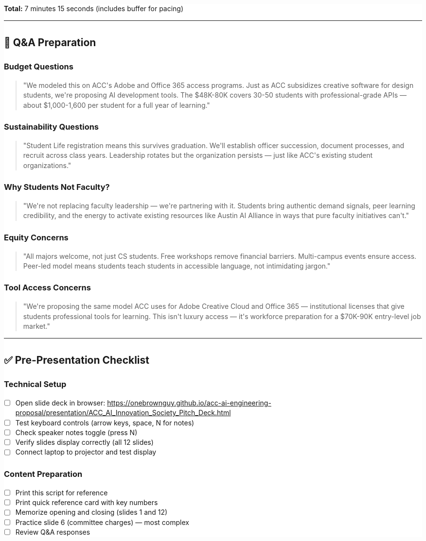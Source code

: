 **Total:** 7 minutes 15 seconds (includes buffer for pacing)

---

## 💬 Q&A Preparation

### Budget Questions
> "We modeled this on ACC's Adobe and Office 365 access programs. Just as ACC subsidizes creative software for design students, we're proposing AI development tools. The $48K-80K covers 30-50 students with professional-grade APIs — about $1,000-1,600 per student for a full year of learning."

### Sustainability Questions
> "Student Life registration means this survives graduation. We'll establish officer succession, document processes, and recruit across class years. Leadership rotates but the organization persists — just like ACC's existing student organizations."

### Why Students Not Faculty?
> "We're not replacing faculty leadership — we're partnering with it. Students bring authentic demand signals, peer learning credibility, and the energy to activate existing resources like Austin AI Alliance in ways that pure faculty initiatives can't."

### Equity Concerns
> "All majors welcome, not just CS students. Free workshops remove financial barriers. Multi-campus events ensure access. Peer-led model means students teach students in accessible language, not intimidating jargon."

### Tool Access Concerns
> "We're proposing the same model ACC uses for Adobe Creative Cloud and Office 365 — institutional licenses that give students professional tools for learning. This isn't luxury access — it's workforce preparation for a $70K-90K entry-level job market."

---

## ✅ Pre-Presentation Checklist

### Technical Setup
- [ ] Open slide deck in browser: https://onebrownguy.github.io/acc-ai-engineering-proposal/presentation/ACC_AI_Innovation_Society_Pitch_Deck.html
- [ ] Test keyboard controls (arrow keys, space, N for notes)
- [ ] Check speaker notes toggle (press N)
- [ ] Verify slides display correctly (all 12 slides)
- [ ] Connect laptop to projector and test display

### Content Preparation
- [ ] Print this script for reference
- [ ] Print quick reference card with key numbers
- [ ] Memorize opening and closing (slides 1 and 12)
- [ ] Practice slide 6 (committee charges) — most complex
- [ ] Review Q&A responses
